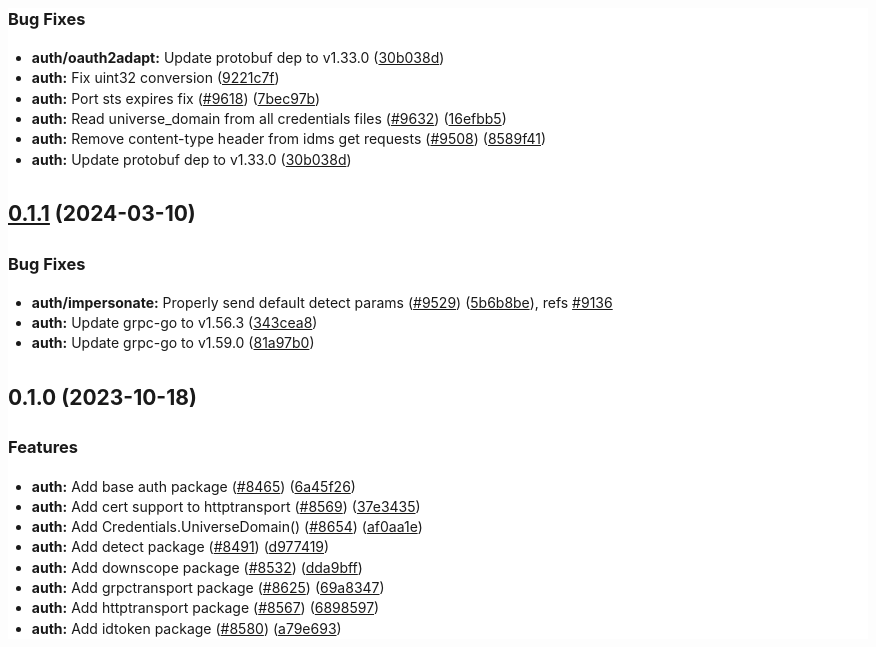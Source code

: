 
### Bug Fixes

* **auth/oauth2adapt:** Update protobuf dep to v1.33.0 ([30b038d](https://github.com/googleapis/google-cloud-go/commit/30b038d8cac0b8cd5dd4761c87f3f298760dd33a))
* **auth:** Fix uint32 conversion ([9221c7f](https://github.com/googleapis/google-cloud-go/commit/9221c7fa12cef9d5fb7ddc92f41f1d6204971c7b))
* **auth:** Port sts expires fix ([#9618](https://github.com/googleapis/google-cloud-go/issues/9618)) ([7bec97b](https://github.com/googleapis/google-cloud-go/commit/7bec97b2f51ed3ac4f9b88bf100d301da3f5d1bd))
* **auth:** Read universe_domain from all credentials files ([#9632](https://github.com/googleapis/google-cloud-go/issues/9632)) ([16efbb5](https://github.com/googleapis/google-cloud-go/commit/16efbb52e39ea4a319e5ee1e95c0e0305b6d9824))
* **auth:** Remove content-type header from idms get requests ([#9508](https://github.com/googleapis/google-cloud-go/issues/9508)) ([8589f41](https://github.com/googleapis/google-cloud-go/commit/8589f41599d265d7c3d46a3d86c9fab2329cbdd9))
* **auth:** Update protobuf dep to v1.33.0 ([30b038d](https://github.com/googleapis/google-cloud-go/commit/30b038d8cac0b8cd5dd4761c87f3f298760dd33a))

## [0.1.1](https://github.com/googleapis/google-cloud-go/compare/auth/v0.1.0...auth/v0.1.1) (2024-03-10)


### Bug Fixes

* **auth/impersonate:** Properly send default detect params ([#9529](https://github.com/googleapis/google-cloud-go/issues/9529)) ([5b6b8be](https://github.com/googleapis/google-cloud-go/commit/5b6b8bef577f82707e51f5cc5d258d5bdf90218f)), refs [#9136](https://github.com/googleapis/google-cloud-go/issues/9136)
* **auth:** Update grpc-go to v1.56.3 ([343cea8](https://github.com/googleapis/google-cloud-go/commit/343cea8c43b1e31ae21ad50ad31d3b0b60143f8c))
* **auth:** Update grpc-go to v1.59.0 ([81a97b0](https://github.com/googleapis/google-cloud-go/commit/81a97b06cb28b25432e4ece595c55a9857e960b7))

## 0.1.0 (2023-10-18)


### Features

* **auth:** Add base auth package ([#8465](https://github.com/googleapis/google-cloud-go/issues/8465)) ([6a45f26](https://github.com/googleapis/google-cloud-go/commit/6a45f26b809b64edae21f312c18d4205f96b180e))
* **auth:** Add cert support to httptransport ([#8569](https://github.com/googleapis/google-cloud-go/issues/8569)) ([37e3435](https://github.com/googleapis/google-cloud-go/commit/37e3435f8e98595eafab481bdfcb31a4c56fa993))
* **auth:** Add Credentials.UniverseDomain() ([#8654](https://github.com/googleapis/google-cloud-go/issues/8654)) ([af0aa1e](https://github.com/googleapis/google-cloud-go/commit/af0aa1ed8015bc8fe0dd87a7549ae029107cbdb8))
* **auth:** Add detect package ([#8491](https://github.com/googleapis/google-cloud-go/issues/8491)) ([d977419](https://github.com/googleapis/google-cloud-go/commit/d977419a3269f6acc193df77a2136a6eb4b4add7))
* **auth:** Add downscope package ([#8532](https://github.com/googleapis/google-cloud-go/issues/8532)) ([dda9bff](https://github.com/googleapis/google-cloud-go/commit/dda9bff8ec70e6d104901b4105d13dcaa4e2404c))
* **auth:** Add grpctransport package ([#8625](https://github.com/googleapis/google-cloud-go/issues/8625)) ([69a8347](https://github.com/googleapis/google-cloud-go/commit/69a83470bdcc7ed10c6c36d1abc3b7cfdb8a0ee5))
* **auth:** Add httptransport package ([#8567](https://github.com/googleapis/google-cloud-go/issues/8567)) ([6898597](https://github.com/googleapis/google-cloud-go/commit/6898597d2ea95d630fcd00fd15c58c75ea843bff))
* **auth:** Add idtoken package ([#8580](https://github.com/googleapis/google-cloud-go/issues/8580)) ([a79e693](https://github.com/googleapis/google-cloud-go/commit/a79e693e97e4e3e1c6742099af3dbc58866d88fe))